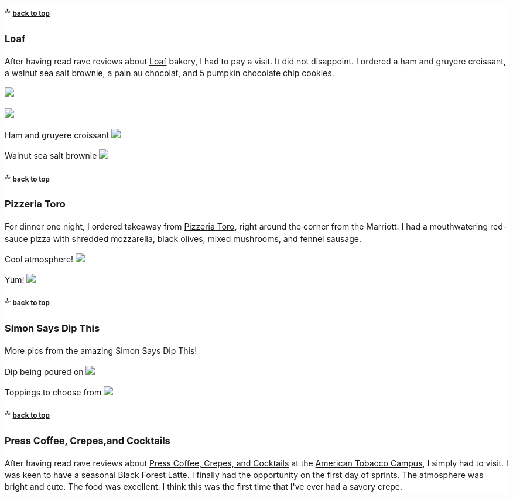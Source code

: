 🔝 <sub>[**back to top**](#table-of-contents)</sub>

### Loaf

After having read rave reviews about [Loaf](https://www.loafdurham.com/) bakery, I had to pay a visit. It did not disappoint. I ordered a ham and gruyere croissant, a walnut sea salt brownie, a pain au chocolat, and 5 pumpkin chocolate chip cookies. 

![](djangocon-us-2023-recap-images/loaf.jpg)

![](djangocon-us-2023-recap-images/loaf-display-case.jpg)

Ham and gruyere croissant
![](djangocon-us-2023-recap-images/loaf-ham-and-gruyere-croissant.jpg)

Walnut sea salt brownie
![](djangocon-us-2023-recap-images/the-loaf-brownie.jpg)

🔝 <sub>[**back to top**](#table-of-contents)</sub>

### Pizzeria Toro

For dinner one night, I ordered takeaway from [Pizzeria Toro](https://www.pizzeriatoro.com/), right around the corner from the Marriott. I had a mouthwatering red-sauce pizza with shredded mozzarella, black olives, mixed mushrooms, and fennel sausage. 

Cool atmosphere! 
![](djangocon-us-2023-recap-images/pizzeria-toro.jpg)

Yum! 
![](djangocon-us-2023-recap-images/pizzeria-toro-pizza.jpg)

🔝 <sub>[**back to top**](#table-of-contents)</sub>

### Simon Says Dip This

More pics from the amazing Simon Says Dip This!

Dip being poured on
![](djangocon-us-2023-recap-images/simon-says-sauce.jpg)

Toppings to choose from
![](djangocon-us-2023-recap-images/simon-says-toppings.jpg)

🔝 <sub>[**back to top**](#table-of-contents)</sub>

### Press Coffee, Crepes,and Cocktails

After having read rave reviews about [Press Coffee, Crepes, and Cocktails](https://pressccc.com/locations/durham/) at the [American Tobacco Campus](https://americantobacco.co/), I simply had to visit. I was keen to have a seasonal Black Forest Latte. I finally had the opportunity on the first day of sprints. The atmosphere was bright and cute. The food was excellent. I think this was the first time that I've ever had a savory crepe. 
